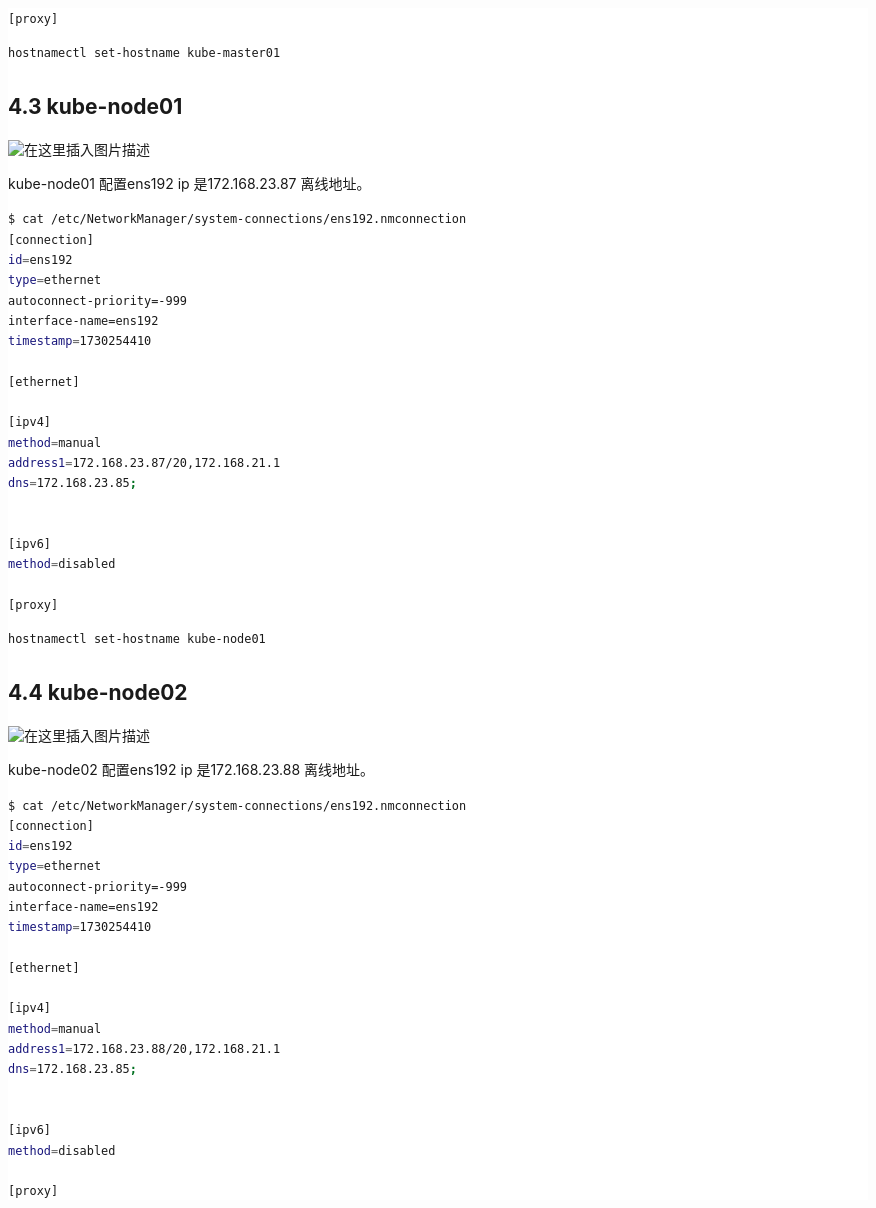 ```bash
[proxy]
```

```bash
hostnamectl set-hostname kube-master01
```

## 4.3 kube-node01

![在这里插入图片描述](https://i-blog.csdnimg.cn/direct/1db6d06b7ef8427389f8be298b867706.png)

kube-node01 配置ens192 ip 是172.168.23.87 离线地址。
```bash
$ cat /etc/NetworkManager/system-connections/ens192.nmconnection 
[connection]
id=ens192
type=ethernet
autoconnect-priority=-999
interface-name=ens192
timestamp=1730254410

[ethernet]

[ipv4]
method=manual
address1=172.168.23.87/20,172.168.21.1
dns=172.168.23.85;


[ipv6]
method=disabled

[proxy]
```

```bash
hostnamectl set-hostname kube-node01
```

## 4.4 kube-node02

![在这里插入图片描述](https://i-blog.csdnimg.cn/direct/0684f628c4734295beec7e3b1bc14283.png)

kube-node02 配置ens192 ip 是172.168.23.88 离线地址。
```bash
$ cat /etc/NetworkManager/system-connections/ens192.nmconnection 
[connection]
id=ens192
type=ethernet
autoconnect-priority=-999
interface-name=ens192
timestamp=1730254410

[ethernet]

[ipv4]
method=manual
address1=172.168.23.88/20,172.168.21.1
dns=172.168.23.85;


[ipv6]
method=disabled

[proxy]
```